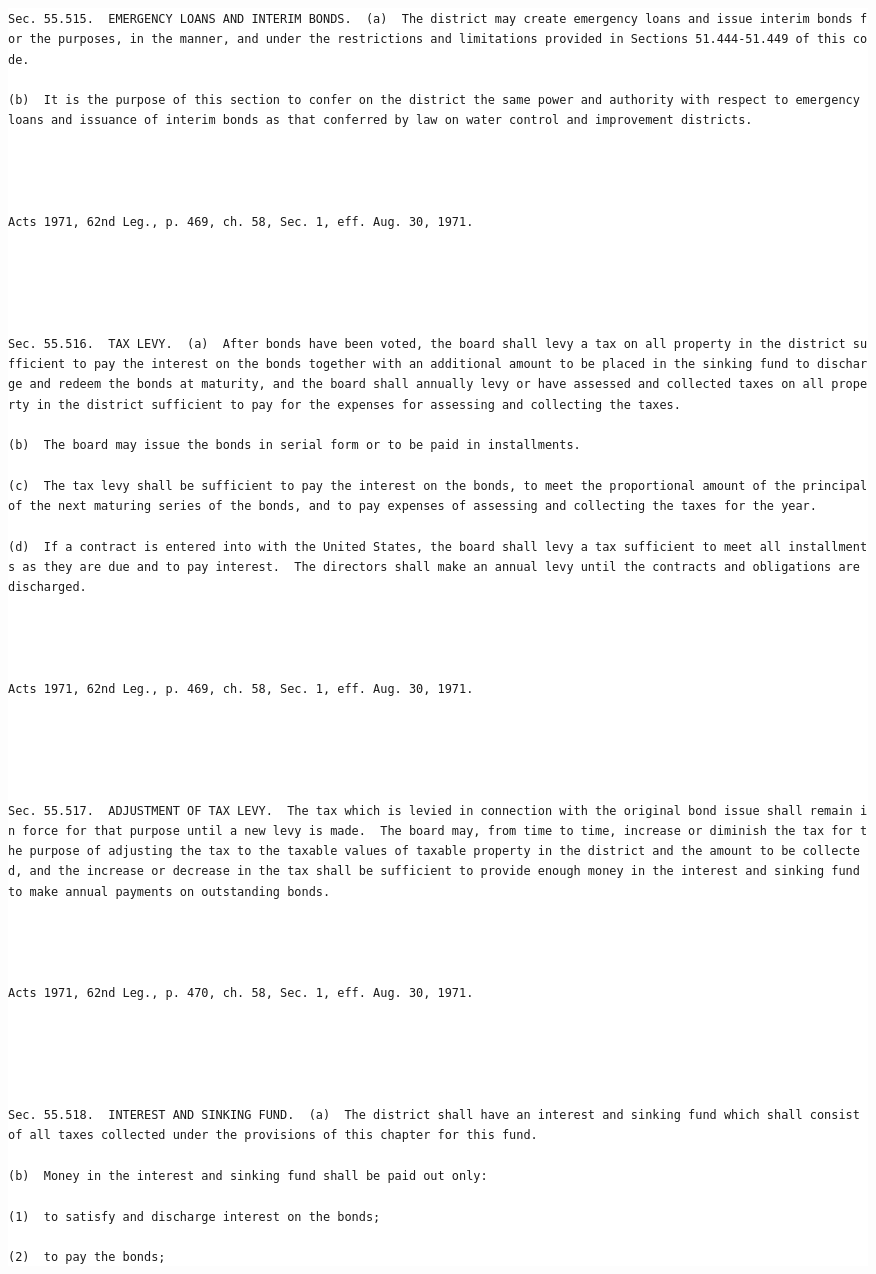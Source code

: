     
    Sec. 55.515.  EMERGENCY LOANS AND INTERIM BONDS.  (a)  The district may create emergency loans and issue interim bonds for the purposes, in the manner, and under the restrictions and limitations provided in Sections 51.444-51.449 of this code.
    
    (b)  It is the purpose of this section to confer on the district the same power and authority with respect to emergency loans and issuance of interim bonds as that conferred by law on water control and improvement districts.
    
    
    
    
    Acts 1971, 62nd Leg., p. 469, ch. 58, Sec. 1, eff. Aug. 30, 1971.
    
    
    
    
    
    Sec. 55.516.  TAX LEVY.  (a)  After bonds have been voted, the board shall levy a tax on all property in the district sufficient to pay the interest on the bonds together with an additional amount to be placed in the sinking fund to discharge and redeem the bonds at maturity, and the board shall annually levy or have assessed and collected taxes on all property in the district sufficient to pay for the expenses for assessing and collecting the taxes.
    
    (b)  The board may issue the bonds in serial form or to be paid in installments.
    
    (c)  The tax levy shall be sufficient to pay the interest on the bonds, to meet the proportional amount of the principal of the next maturing series of the bonds, and to pay expenses of assessing and collecting the taxes for the year.
    
    (d)  If a contract is entered into with the United States, the board shall levy a tax sufficient to meet all installments as they are due and to pay interest.  The directors shall make an annual levy until the contracts and obligations are discharged.
    
    
    
    
    Acts 1971, 62nd Leg., p. 469, ch. 58, Sec. 1, eff. Aug. 30, 1971.
    
    
    
    
    
    Sec. 55.517.  ADJUSTMENT OF TAX LEVY.  The tax which is levied in connection with the original bond issue shall remain in force for that purpose until a new levy is made.  The board may, from time to time, increase or diminish the tax for the purpose of adjusting the tax to the taxable values of taxable property in the district and the amount to be collected, and the increase or decrease in the tax shall be sufficient to provide enough money in the interest and sinking fund to make annual payments on outstanding bonds.
    
    
    
    
    Acts 1971, 62nd Leg., p. 470, ch. 58, Sec. 1, eff. Aug. 30, 1971.
    
    
    
    
    
    Sec. 55.518.  INTEREST AND SINKING FUND.  (a)  The district shall have an interest and sinking fund which shall consist of all taxes collected under the provisions of this chapter for this fund.
    
    (b)  Money in the interest and sinking fund shall be paid out only:
    
    (1)  to satisfy and discharge interest on the bonds;
    
    (2)  to pay the bonds;
    